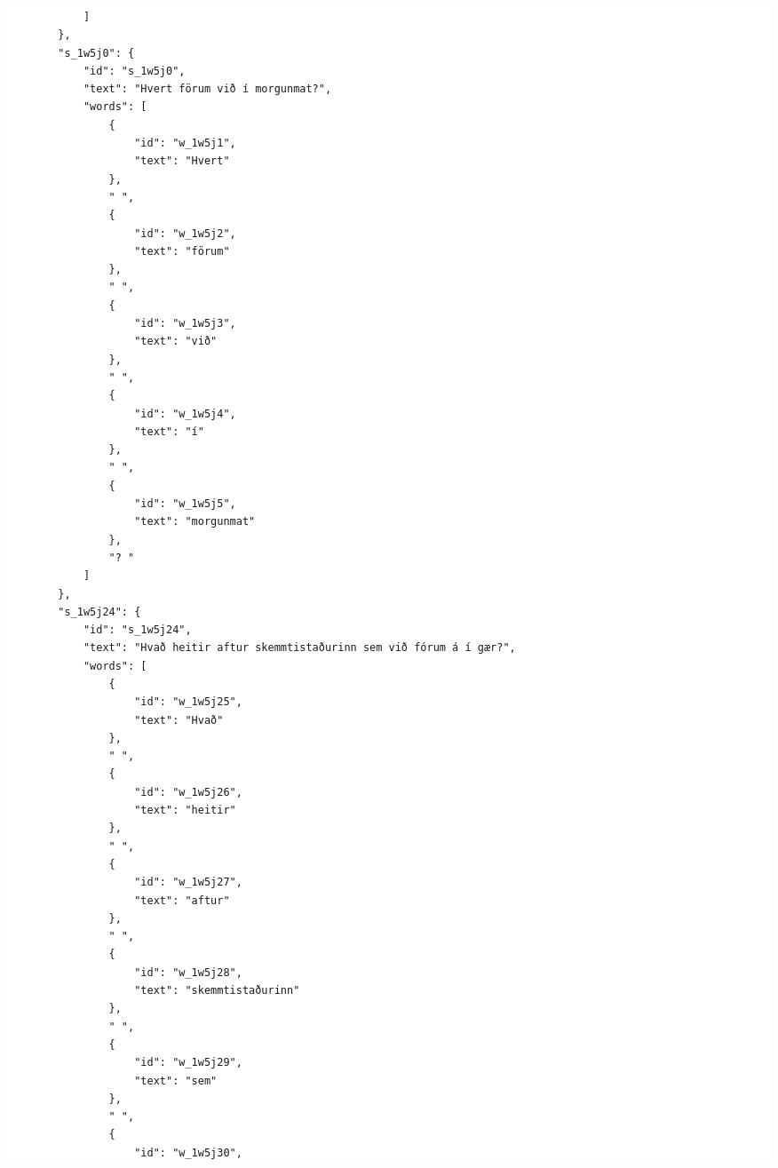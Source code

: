                 ]
            },
            "s_1w5j0": {
                "id": "s_1w5j0",
                "text": "Hvert förum við í morgunmat?",
                "words": [
                    {
                        "id": "w_1w5j1",
                        "text": "Hvert"
                    },
                    " ",
                    {
                        "id": "w_1w5j2",
                        "text": "förum"
                    },
                    " ",
                    {
                        "id": "w_1w5j3",
                        "text": "við"
                    },
                    " ",
                    {
                        "id": "w_1w5j4",
                        "text": "í"
                    },
                    " ",
                    {
                        "id": "w_1w5j5",
                        "text": "morgunmat"
                    },
                    "? "
                ]
            },
            "s_1w5j24": {
                "id": "s_1w5j24",
                "text": "Hvað heitir aftur skemmtistaðurinn sem við fórum á í gær?",
                "words": [
                    {
                        "id": "w_1w5j25",
                        "text": "Hvað"
                    },
                    " ",
                    {
                        "id": "w_1w5j26",
                        "text": "heitir"
                    },
                    " ",
                    {
                        "id": "w_1w5j27",
                        "text": "aftur"
                    },
                    " ",
                    {
                        "id": "w_1w5j28",
                        "text": "skemmtistaðurinn"
                    },
                    " ",
                    {
                        "id": "w_1w5j29",
                        "text": "sem"
                    },
                    " ",
                    {
                        "id": "w_1w5j30",